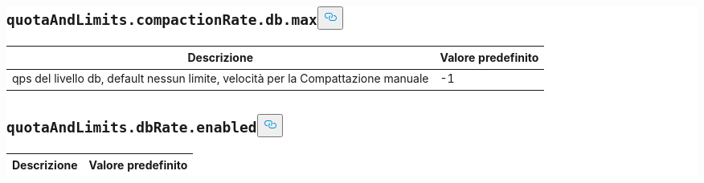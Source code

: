   </tbody>
</table>
<h2 id="quotaAndLimitscompactionRatedbmax" class="common-anchor-header"><code translate="no">quotaAndLimits.compactionRate.db.max</code><button data-href="#quotaAndLimitscompactionRatedbmax" class="anchor-icon" translate="no">
      <svg translate="no"
        aria-hidden="true"
        focusable="false"
        height="20"
        version="1.1"
        viewBox="0 0 16 16"
        width="16"
      >
        <path
          fill="#0092E4"
          fill-rule="evenodd"
          d="M4 9h1v1H4c-1.5 0-3-1.69-3-3.5S2.55 3 4 3h4c1.45 0 3 1.69 3 3.5 0 1.41-.91 2.72-2 3.25V8.59c.58-.45 1-1.27 1-2.09C10 5.22 8.98 4 8 4H4c-.98 0-2 1.22-2 2.5S3 9 4 9zm9-3h-1v1h1c1 0 2 1.22 2 2.5S13.98 12 13 12H9c-.98 0-2-1.22-2-2.5 0-.83.42-1.64 1-2.09V6.25c-1.09.53-2 1.84-2 3.25C6 11.31 7.55 13 9 13h4c1.45 0 3-1.69 3-3.5S14.5 6 13 6z"
        ></path>
      </svg>
    </button></h2><table id="quotaAndLimits.compactionRate.db.max">
  <thead>
    <tr>
      <th class="width80">Descrizione</th>
      <th class="width20">Valore predefinito</th> 
    </tr>
  </thead>
  <tbody>
    <tr>
      <td>        qps del livello db, default nessun limite, velocità per la Compattazione manuale      </td>
      <td>-1</td>
    </tr>
  </tbody>
</table>
<h2 id="quotaAndLimitsdbRateenabled" class="common-anchor-header"><code translate="no">quotaAndLimits.dbRate.enabled</code><button data-href="#quotaAndLimitsdbRateenabled" class="anchor-icon" translate="no">
      <svg translate="no"
        aria-hidden="true"
        focusable="false"
        height="20"
        version="1.1"
        viewBox="0 0 16 16"
        width="16"
      >
        <path
          fill="#0092E4"
          fill-rule="evenodd"
          d="M4 9h1v1H4c-1.5 0-3-1.69-3-3.5S2.55 3 4 3h4c1.45 0 3 1.69 3 3.5 0 1.41-.91 2.72-2 3.25V8.59c.58-.45 1-1.27 1-2.09C10 5.22 8.98 4 8 4H4c-.98 0-2 1.22-2 2.5S3 9 4 9zm9-3h-1v1h1c1 0 2 1.22 2 2.5S13.98 12 13 12H9c-.98 0-2-1.22-2-2.5 0-.83.42-1.64 1-2.09V6.25c-1.09.53-2 1.84-2 3.25C6 11.31 7.55 13 9 13h4c1.45 0 3-1.69 3-3.5S14.5 6 13 6z"
        ></path>
      </svg>
    </button></h2><table id="quotaAndLimits.dbRate.enabled">
  <thead>
    <tr>
      <th class="width80">Descrizione</th>
      <th class="width20">Valore predefinito</th> 
    </tr>
  </thead>